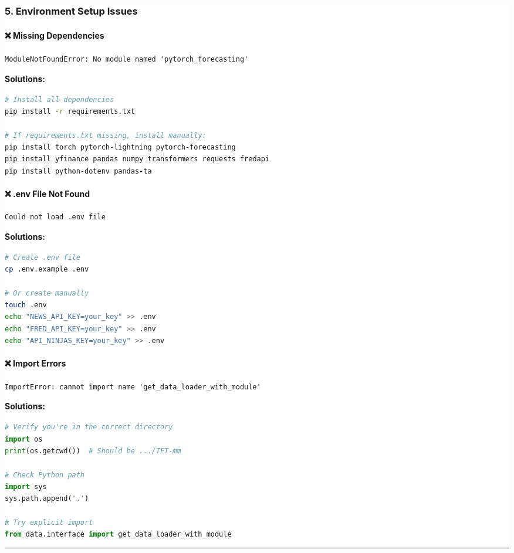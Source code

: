 
### 5. Environment Setup Issues

#### ❌ Missing Dependencies
```
ModuleNotFoundError: No module named 'pytorch_forecasting'
```

**Solutions:**
```bash
# Install all dependencies
pip install -r requirements.txt

# If requirements.txt missing, install manually:
pip install torch pytorch-lightning pytorch-forecasting
pip install yfinance pandas numpy transformers requests fredapi
pip install python-dotenv pandas-ta
```

#### ❌ .env File Not Found
```
Could not load .env file
```

**Solutions:**
```bash
# Create .env file
cp .env.example .env

# Or create manually
touch .env
echo "NEWS_API_KEY=your_key" >> .env
echo "FRED_API_KEY=your_key" >> .env
echo "API_NINJAS_KEY=your_key" >> .env
```

#### ❌ Import Errors
```
ImportError: cannot import name 'get_data_loader_with_module'
```

**Solutions:**
```python
# Verify you're in the correct directory
import os
print(os.getcwd())  # Should be .../TFT-mm

# Check Python path
import sys
sys.path.append('.')

# Try explicit import
from data.interface import get_data_loader_with_module
```

---